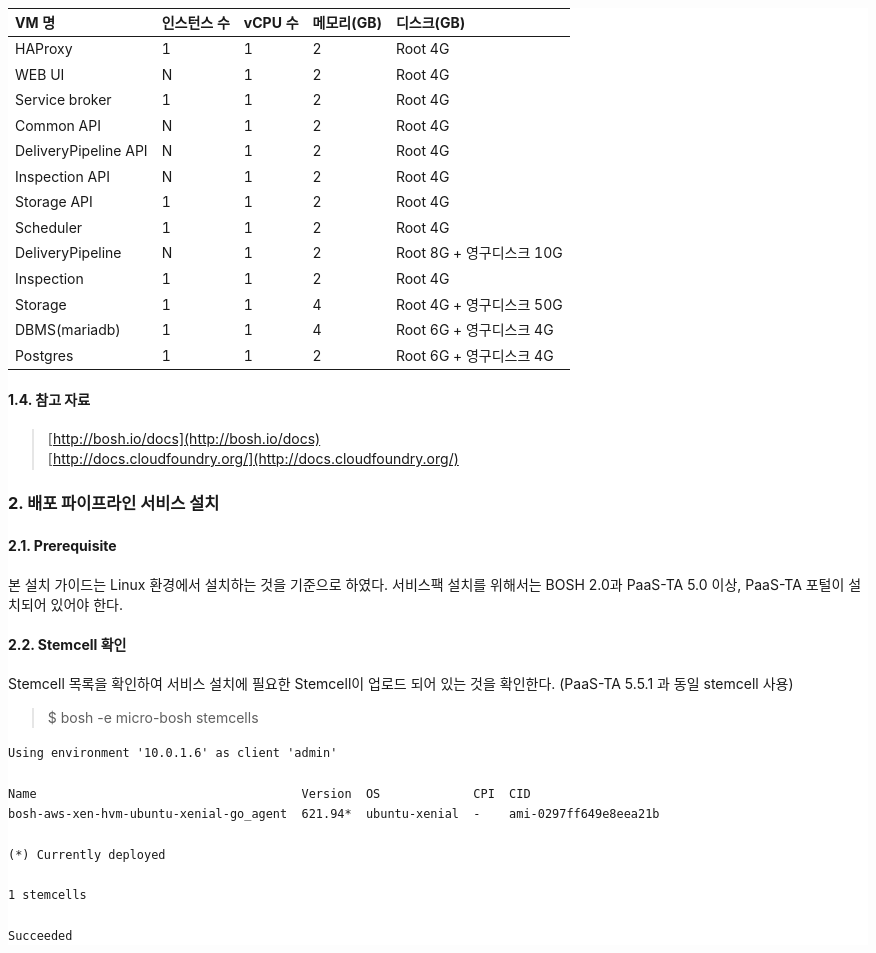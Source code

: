 | VM 명 | 인스턴스 수 | vCPU 수 | 메모리\(GB\) | 디스크\(GB\) |
| :--- | :--- | :--- | :--- | :--- |
| HAProxy | 1 | 1 | 2 | Root 4G |
| WEB UI | N | 1 | 2 | Root 4G |
| Service broker | 1 | 1 | 2 | Root 4G |
| Common API | N | 1 | 2 | Root 4G |
| DeliveryPipeline API | N | 1 | 2 | Root 4G |
| Inspection API | N | 1 | 2 | Root 4G |
| Storage API | 1 | 1 | 2 | Root 4G |
| Scheduler | 1 | 1 | 2 | Root 4G |
| DeliveryPipeline | N | 1 | 2 | Root 8G + 영구디스크 10G |
| Inspection | 1 | 1 | 2 | Root 4G |
| Storage | 1 | 1 | 4 | Root 4G + 영구디스크 50G |
| DBMS\(mariadb\) | 1 | 1 | 4 | Root 6G + 영구디스크 4G |
| Postgres | 1 | 1 | 2 | Root 6G + 영구디스크 4G |

#### 1.4. 참고 자료

> [http://bosh.io/docs](http://bosh.io/docs)   
>  [http://docs.cloudfoundry.org/](http://docs.cloudfoundry.org/)

### 2. 배포 파이프라인 서비스 설치

#### 2.1. Prerequisite

본 설치 가이드는 Linux 환경에서 설치하는 것을 기준으로 하였다. 서비스팩 설치를 위해서는 BOSH 2.0과 PaaS-TA 5.0 이상, PaaS-TA 포털이 설치되어 있어야 한다.

#### 2.2. Stemcell 확인

Stemcell 목록을 확인하여 서비스 설치에 필요한 Stemcell이 업로드 되어 있는 것을 확인한다. \(PaaS-TA 5.5.1 과 동일 stemcell 사용\)

> $ bosh -e micro-bosh stemcells

```text
Using environment '10.0.1.6' as client 'admin'

Name                                     Version  OS             CPI  CID  
bosh-aws-xen-hvm-ubuntu-xenial-go_agent  621.94*  ubuntu-xenial  -    ami-0297ff649e8eea21b  

(*) Currently deployed

1 stemcells

Succeeded
```
